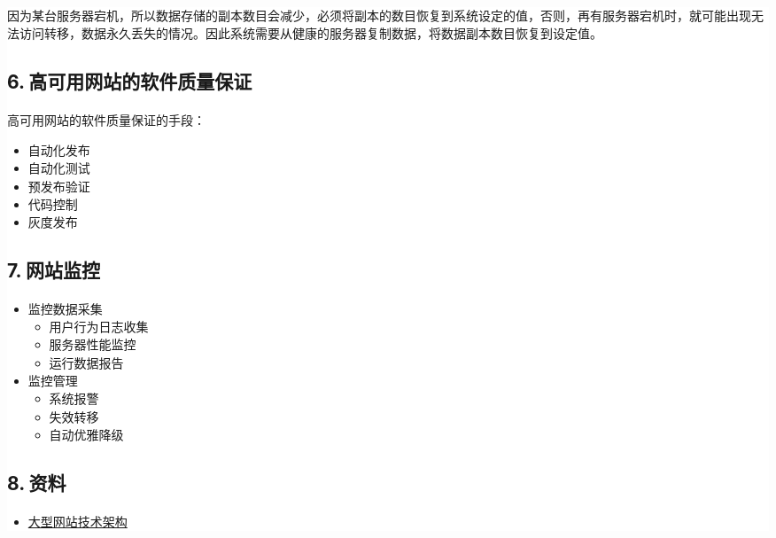 因为某台服务器宕机，所以数据存储的副本数目会减少，必须将副本的数目恢复到系统设定的值，否则，再有服务器宕机时，就可能出现无法访问转移，数据永久丢失的情况。因此系统需要从健康的服务器复制数据，将数据副本数目恢复到设定值。

## 6. 高可用网站的软件质量保证

高可用网站的软件质量保证的手段：

- 自动化发布
- 自动化测试
- 预发布验证
- 代码控制
- 灰度发布

## 7. 网站监控

- 监控数据采集
  - 用户行为日志收集
  - 服务器性能监控
  - 运行数据报告
- 监控管理
  - 系统报警
  - 失效转移
  - 自动优雅降级

## 8. 资料

- [大型网站技术架构](https://item.jd.com/11322972.html)
